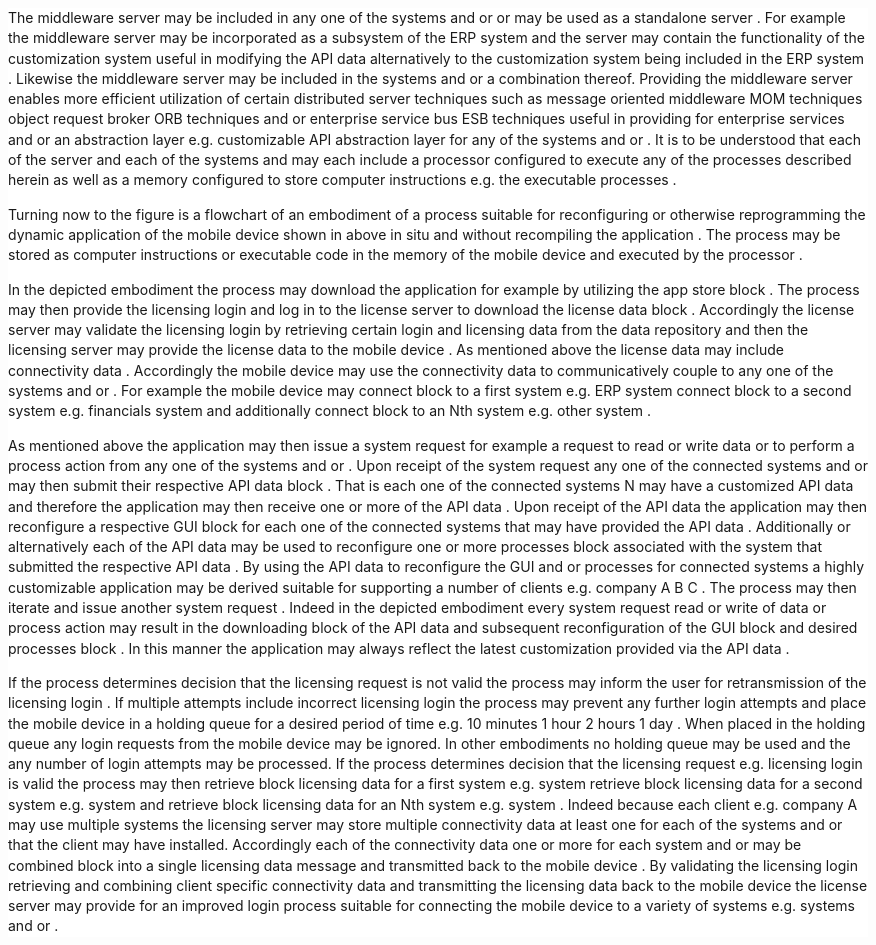 The middleware server may be included in any one of the systems and or or may be used as a standalone server . For example the middleware server may be incorporated as a subsystem of the ERP system and the server may contain the functionality of the customization system useful in modifying the API data alternatively to the customization system being included in the ERP system . Likewise the middleware server may be included in the systems and or a combination thereof. Providing the middleware server enables more efficient utilization of certain distributed server techniques such as message oriented middleware MOM techniques object request broker ORB techniques and or enterprise service bus ESB techniques useful in providing for enterprise services and or an abstraction layer e.g. customizable API abstraction layer for any of the systems and or . It is to be understood that each of the server and each of the systems and may each include a processor configured to execute any of the processes described herein as well as a memory configured to store computer instructions e.g. the executable processes .

Turning now to the figure is a flowchart of an embodiment of a process suitable for reconfiguring or otherwise reprogramming the dynamic application of the mobile device shown in above in situ and without recompiling the application . The process may be stored as computer instructions or executable code in the memory of the mobile device and executed by the processor .

In the depicted embodiment the process may download the application for example by utilizing the app store block . The process may then provide the licensing login and log in to the license server to download the license data block . Accordingly the license server may validate the licensing login by retrieving certain login and licensing data from the data repository and then the licensing server may provide the license data to the mobile device . As mentioned above the license data may include connectivity data . Accordingly the mobile device may use the connectivity data to communicatively couple to any one of the systems and or . For example the mobile device may connect block to a first system e.g. ERP system connect block to a second system e.g. financials system and additionally connect block to an Nth system e.g. other system .

As mentioned above the application may then issue a system request for example a request to read or write data or to perform a process action from any one of the systems and or . Upon receipt of the system request any one of the connected systems and or may then submit their respective API data block . That is each one of the connected systems N may have a customized API data and therefore the application may then receive one or more of the API data . Upon receipt of the API data the application may then reconfigure a respective GUI block for each one of the connected systems that may have provided the API data . Additionally or alternatively each of the API data may be used to reconfigure one or more processes block associated with the system that submitted the respective API data . By using the API data to reconfigure the GUI and or processes for connected systems a highly customizable application may be derived suitable for supporting a number of clients e.g. company A B C . The process may then iterate and issue another system request . Indeed in the depicted embodiment every system request read or write of data or process action may result in the downloading block of the API data and subsequent reconfiguration of the GUI block and desired processes block . In this manner the application may always reflect the latest customization provided via the API data .

If the process determines decision that the licensing request is not valid the process may inform the user for retransmission of the licensing login . If multiple attempts include incorrect licensing login the process may prevent any further login attempts and place the mobile device in a holding queue for a desired period of time e.g. 10 minutes 1 hour 2 hours 1 day . When placed in the holding queue any login requests from the mobile device may be ignored. In other embodiments no holding queue may be used and the any number of login attempts may be processed. If the process determines decision that the licensing request e.g. licensing login is valid the process may then retrieve block licensing data for a first system e.g. system retrieve block licensing data for a second system e.g. system and retrieve block licensing data for an Nth system e.g. system . Indeed because each client e.g. company A may use multiple systems the licensing server may store multiple connectivity data at least one for each of the systems and or that the client may have installed. Accordingly each of the connectivity data one or more for each system and or may be combined block into a single licensing data message and transmitted back to the mobile device . By validating the licensing login retrieving and combining client specific connectivity data and transmitting the licensing data back to the mobile device the license server may provide for an improved login process suitable for connecting the mobile device to a variety of systems e.g. systems and or .

